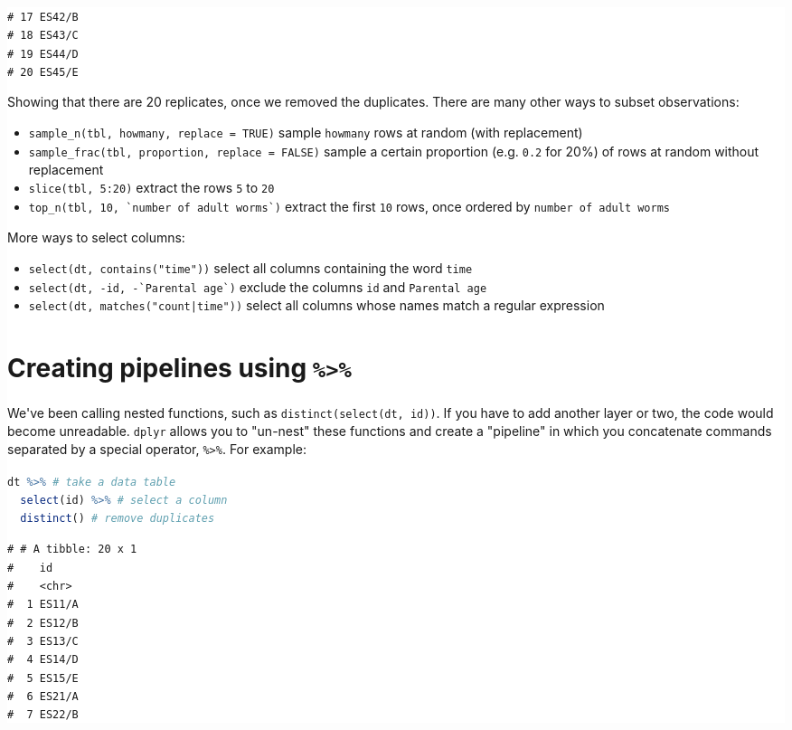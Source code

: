     # 17 ES42/B
    # 18 ES43/C
    # 19 ES44/D
    # 20 ES45/E

Showing that there are 20 replicates, once we removed the duplicates. There are many other ways to subset observations:

-   `sample_n(tbl, howmany, replace = TRUE)` sample `howmany` rows at random (with replacement)
-   `sample_frac(tbl, proportion, replace = FALSE)` sample a certain proportion (e.g. `0.2` for 20%) of rows at random without replacement
-   `slice(tbl, 5:20)` extract the rows `5` to `20`
-   `` top_n(tbl, 10, `number of adult worms`) `` extract the first `10` rows, once ordered by `number of adult worms`

More ways to select columns:

-   `select(dt, contains("time"))` select all columns containing the word `time`
-   `` select(dt, -id, -`Parental age`) `` exclude the columns `id` and `Parental age`
-   `select(dt, matches("count|time"))` select all columns whose names match a regular expression

Creating pipelines using `%>%`
==============================

We've been calling nested functions, such as `distinct(select(dt, id))`. If you have to add another layer or two, the code would become unreadable. `dplyr` allows you to "un-nest" these functions and create a "pipeline" in which you concatenate commands separated by a special operator, `%>%`. For example:

``` r
dt %>% # take a data table
  select(id) %>% # select a column
  distinct() # remove duplicates
```

    # # A tibble: 20 x 1
    #    id    
    #    <chr> 
    #  1 ES11/A
    #  2 ES12/B
    #  3 ES13/C
    #  4 ES14/D
    #  5 ES15/E
    #  6 ES21/A
    #  7 ES22/B